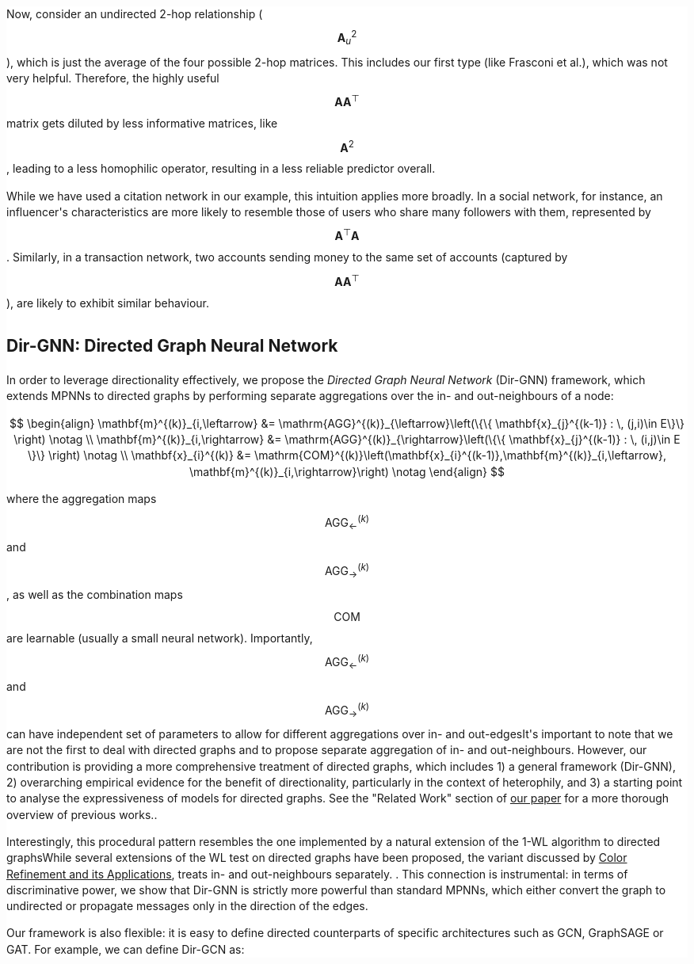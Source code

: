 Now, consider an undirected 2-hop relationship ($$\mathbf{A}_u^2$$), which is just the average of the four possible 2-hop matrices. This includes our first type (like Frasconi et al.), which was not very helpful. Therefore, the highly useful $$\mathbf{AA}^\top$$ matrix gets diluted by less informative matrices, like $$\mathbf{A}^2$$, leading to a less homophilic operator, resulting in a less reliable predictor overall.

While we have used a citation network in our example, this intuition applies more broadly. In a social network, for instance, an influencer's characteristics are more likely to resemble those of users who share many followers with them, represented by $$\mathbf{A}^\top\mathbf{A}$$. Similarly, in a transaction network, two accounts sending money to the same set of accounts (captured by $$\mathbf{AA}^\top$$), are likely to exhibit similar behaviour.


## Dir-GNN: Directed Graph Neural Network

In order to leverage directionality effectively, we propose the _Directed Graph Neural Network_ (Dir-GNN) framework, which extends MPNNs to directed graphs by performing separate aggregations over the in- and out-neighbours of a node:

$$
\begin{align}
    \mathbf{m}^{(k)}_{i,\leftarrow} &= \mathrm{AGG}^{(k)}_{\leftarrow}\left(\{\{ \mathbf{x}_{j}^{(k-1)} : \, (j,i)\in E\}\} \right) \notag \\  
    \mathbf{m}^{(k)}_{i,\rightarrow} &= \mathrm{AGG}^{(k)}_{\rightarrow}\left(\{\{ \mathbf{x}_{j}^{(k-1)} : \, (i,j)\in E \}\}  \right) \notag \\
    \mathbf{x}_{i}^{(k)} &= \mathrm{COM}^{(k)}\left(\mathbf{x}_{i}^{(k-1)},\mathbf{m}^{(k)}_{i,\leftarrow}, \mathbf{m}^{(k)}_{i,\rightarrow}\right) \notag
\end{align}
$$


where the aggregation maps $$\mathrm{AGG}^{(k)}_{\leftarrow}$$ and $$\mathrm{AGG}^{(k)}_{\rightarrow}$$, as well as the combination maps $$\mathrm{COM}$$ are learnable (usually a small neural network). Importantly, $$\mathrm{AGG}^{(k)}_{\leftarrow}$$ and $$\mathrm{AGG}^{(k)}_{\rightarrow}$$ can have independent set of parameters to allow for different aggregations over in- and out-edges<d-footnote>It's important to note that we are not the first to deal with directed graphs and to propose separate aggregation of in- and out-neighbours. However, our contribution is providing a more comprehensive treatment of directed graphs, which includes 1) a general framework (Dir-GNN), 2) overarching empirical evidence for the benefit of directionality, particularly in the context of heterophily, and 3) a starting point to analyse the expressiveness of models for directed graphs. See the "Related Work" section of <a href="https://arxiv.org/abs/2305.10498">our paper</a> for a more thorough overview of previous works.</d-footnote>. 

Interestingly, this procedural pattern resembles the one implemented by a natural extension of the 1-WL algorithm to directed graphs<d-footnote>While several extensions of the WL test on directed graphs have been proposed, the variant discussed by <a href="https://www.lics.rwth-aachen.de/global/show_document.asp?id=aaaaaaaaabbtcqu">Color Refinement and its Applications</a><d-cite key="Grohe2021ColorRA"></d-cite>, treats in- and out-neighbours separately.
</d-footnote>. This connection is instrumental: in terms of discriminative power, we show that Dir-GNN is strictly more powerful than standard MPNNs, which either convert the graph to undirected or propagate messages only in the direction of the edges.

Our framework is also flexible: it is easy to define directed counterparts  of specific architectures such as GCN, GraphSAGE or GAT. For example, we can define Dir-GCN as:
